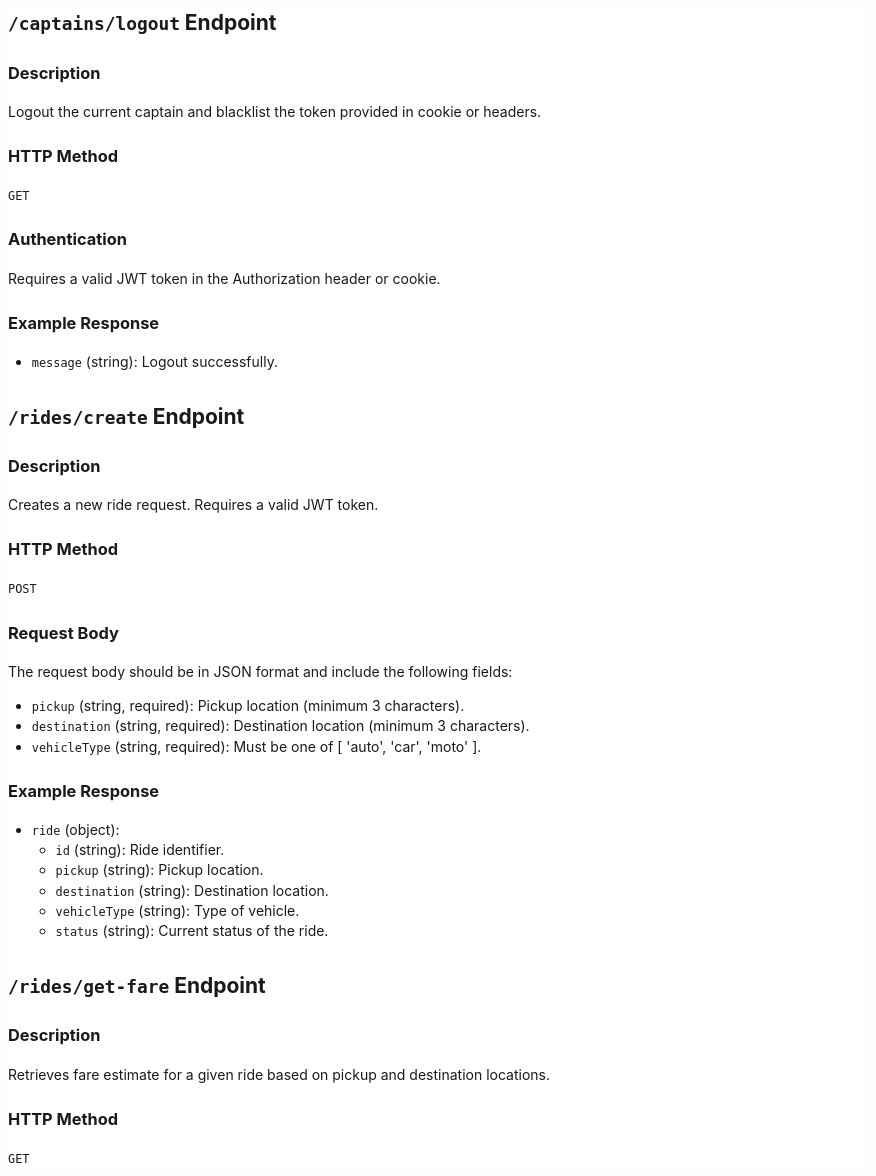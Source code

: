 ## `/captains/logout` Endpoint

### Description

Logout the current captain and blacklist the token provided in cookie or headers.

### HTTP Method

`GET`

### Authentication

Requires a valid JWT token in the Authorization header or cookie.

### Example Response

- `message` (string): Logout successfully.

## `/rides/create` Endpoint

### Description
Creates a new ride request. Requires a valid JWT token.

### HTTP Method
`POST`

### Request Body
The request body should be in JSON format and include the following fields:
- `pickup` (string, required): Pickup location (minimum 3 characters).
- `destination` (string, required): Destination location (minimum 3 characters).
- `vehicleType` (string, required): Must be one of [ 'auto', 'car', 'moto' ].

### Example Response
- `ride` (object):
  - `id` (string): Ride identifier.
  - `pickup` (string): Pickup location.
  - `destination` (string): Destination location.
  - `vehicleType` (string): Type of vehicle.
  - `status` (string): Current status of the ride.


## `/rides/get-fare` Endpoint

### Description
Retrieves fare estimate for a given ride based on pickup and destination locations.

### HTTP Method
`GET`
